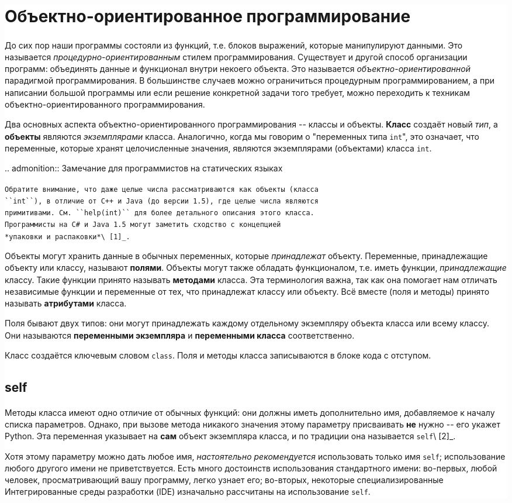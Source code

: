 Объектно-ориентированное программирование
=========================================


До сих пор наши программы состояли из функций, т.е. блоков выражений, которые 
манипулируют данными. Это называется *процедурно-ориентированным* стилем 
программирования. Существует и другой способ организации программ: объединять 
данные и функционал внутри некоего объекта. Это называется 
*объектно-ориентированной* парадигмой программирования. В большинстве случаев 
можно ограничиться процедурным программированием, а при написании большой 
программы или если решение конкретной задачи того требует, можно переходить к 
техникам объектно-ориентированного программирования.

Два основных аспекта объектно-ориентированного программирования -- классы и 
объекты. **Класс** создаёт новый *тип*, а **объекты** являются
*экземплярами* класса. Аналогично, когда мы говорим о "переменных типа ``int``",
это означает, что переменные, которые хранят целочисленные значения, являются 
экземплярами (объектами) класса ``int``.

.. admonition:: Замечание для программистов на статических языках

    Обратите внимание, что даже целые числа рассматриваются как объекты (класса
    ``int``), в отличие от C++ и Java (до версии 1.5), где целые числа являются
    примитивами. См. ``help(int)`` для более детального описания этого класса.
    Программисты на C# и Java 1.5 могут заметить сходство с концепцией 
    *упаковки и распаковки*\ [1]_.

Объекты могут хранить данные в обычных переменных, которые *принадлежат* 
объекту. Переменные, принадлежащие объекту или классу, называют
**полями**. Объекты могут также обладать функционалом, т.е. иметь функции, 
*принадлежащие* классу. Такие функции принято называть **методами** класса.
Эта терминология важна, так как она помогает нам отличать независимые функции
и переменные от тех, что принадлежат классу или объекту. Всё вместе (поля и
методы) принято называть **атрибутами** класса.

Поля бывают двух типов: они могут принадлежать каждому отдельному экземпляру 
объекта класса или всему классу. Они называются **переменными экземпляра** и 
**переменными класса** соответственно.

Класс создаётся ключевым словом ``class``. Поля и методы класса записываются в 
блоке кода с отступом.


self
----

Методы класса имеют одно отличие от обычных функций: они должны иметь 
дополнительно имя, добавляемое к началу списка параметров. Однако, при вызове
метода никакого значения этому параметру присваивать **не** нужно -- его укажет
Python. Эта переменная указывает на **сам** объект экземпляра класса, и по 
традиции она называется ``self``\ [2]_.

Хотя этому параметру можно дать любое имя, *настоятельно рекомендуется*
использовать только имя ``self``; использование любого другого имени не
приветствуется. Есть много достоинств использования стандартного имени: 
во-первых, любой человек, просматривающий вашу программу, легко узнает его; 
во-вторых, некоторые специализированные Интегрированные среды разработки (IDE) 
изначально рассчитаны на использование ``self``.
